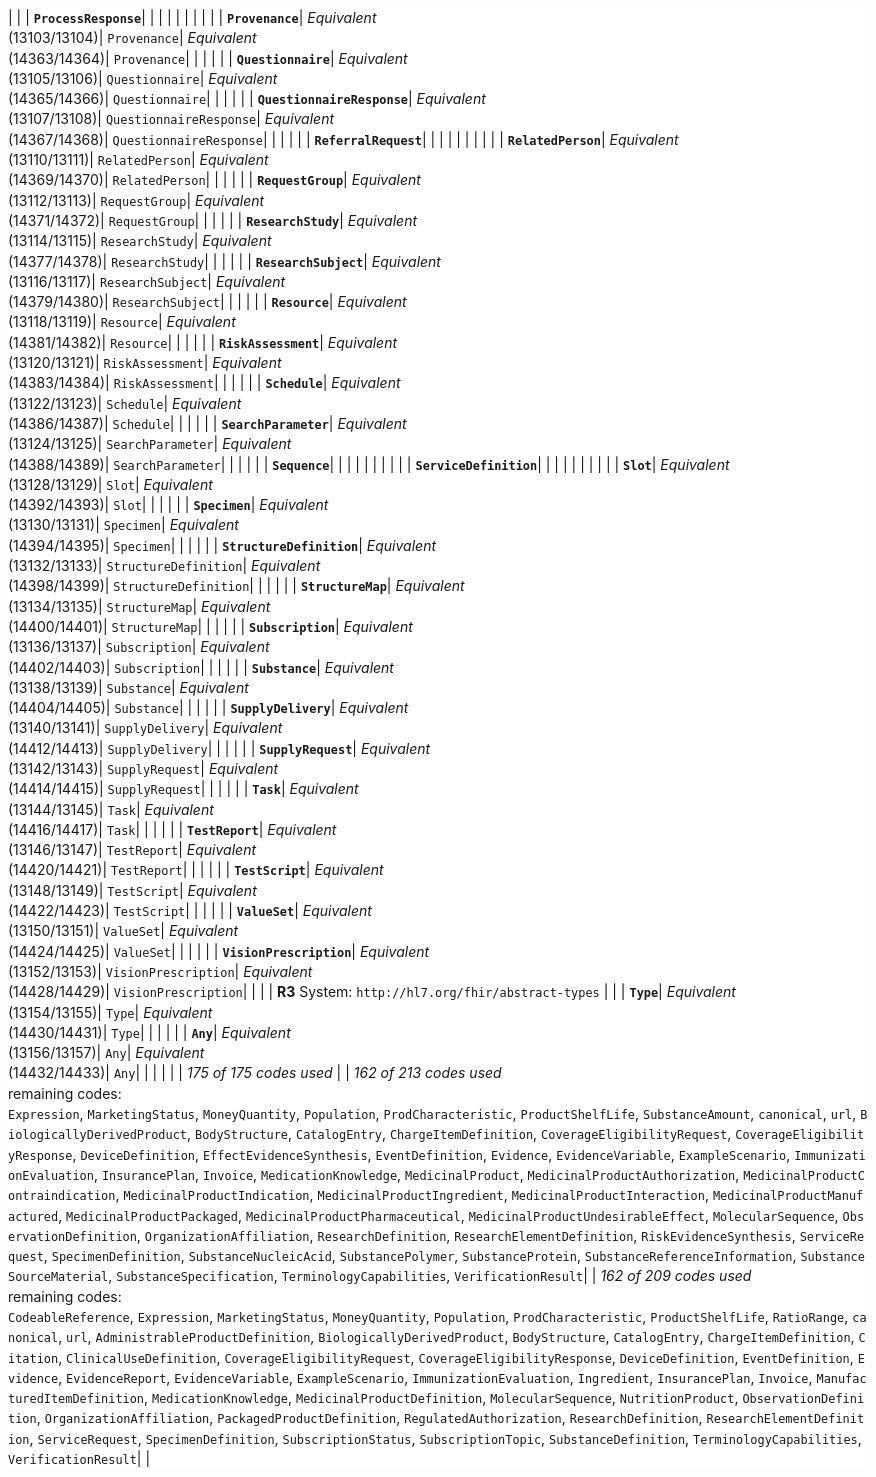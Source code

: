 | | | **`ProcessResponse`**| | | | | | | 
| | | **`Provenance`**| _Equivalent_ <br/>(13103/13104)| `Provenance`| _Equivalent_ <br/>(14363/14364)| `Provenance`| | | 
| | | **`Questionnaire`**| _Equivalent_ <br/>(13105/13106)| `Questionnaire`| _Equivalent_ <br/>(14365/14366)| `Questionnaire`| | | 
| | | **`QuestionnaireResponse`**| _Equivalent_ <br/>(13107/13108)| `QuestionnaireResponse`| _Equivalent_ <br/>(14367/14368)| `QuestionnaireResponse`| | | 
| | | **`ReferralRequest`**| | | | | | | 
| | | **`RelatedPerson`**| _Equivalent_ <br/>(13110/13111)| `RelatedPerson`| _Equivalent_ <br/>(14369/14370)| `RelatedPerson`| | | 
| | | **`RequestGroup`**| _Equivalent_ <br/>(13112/13113)| `RequestGroup`| _Equivalent_ <br/>(14371/14372)| `RequestGroup`| | | 
| | | **`ResearchStudy`**| _Equivalent_ <br/>(13114/13115)| `ResearchStudy`| _Equivalent_ <br/>(14377/14378)| `ResearchStudy`| | | 
| | | **`ResearchSubject`**| _Equivalent_ <br/>(13116/13117)| `ResearchSubject`| _Equivalent_ <br/>(14379/14380)| `ResearchSubject`| | | 
| | | **`Resource`**| _Equivalent_ <br/>(13118/13119)| `Resource`| _Equivalent_ <br/>(14381/14382)| `Resource`| | | 
| | | **`RiskAssessment`**| _Equivalent_ <br/>(13120/13121)| `RiskAssessment`| _Equivalent_ <br/>(14383/14384)| `RiskAssessment`| | | 
| | | **`Schedule`**| _Equivalent_ <br/>(13122/13123)| `Schedule`| _Equivalent_ <br/>(14386/14387)| `Schedule`| | | 
| | | **`SearchParameter`**| _Equivalent_ <br/>(13124/13125)| `SearchParameter`| _Equivalent_ <br/>(14388/14389)| `SearchParameter`| | | 
| | | **`Sequence`**| | | | | | | 
| | | **`ServiceDefinition`**| | | | | | | 
| | | **`Slot`**| _Equivalent_ <br/>(13128/13129)| `Slot`| _Equivalent_ <br/>(14392/14393)| `Slot`| | | 
| | | **`Specimen`**| _Equivalent_ <br/>(13130/13131)| `Specimen`| _Equivalent_ <br/>(14394/14395)| `Specimen`| | | 
| | | **`StructureDefinition`**| _Equivalent_ <br/>(13132/13133)| `StructureDefinition`| _Equivalent_ <br/>(14398/14399)| `StructureDefinition`| | | 
| | | **`StructureMap`**| _Equivalent_ <br/>(13134/13135)| `StructureMap`| _Equivalent_ <br/>(14400/14401)| `StructureMap`| | | 
| | | **`Subscription`**| _Equivalent_ <br/>(13136/13137)| `Subscription`| _Equivalent_ <br/>(14402/14403)| `Subscription`| | | 
| | | **`Substance`**| _Equivalent_ <br/>(13138/13139)| `Substance`| _Equivalent_ <br/>(14404/14405)| `Substance`| | | 
| | | **`SupplyDelivery`**| _Equivalent_ <br/>(13140/13141)| `SupplyDelivery`| _Equivalent_ <br/>(14412/14413)| `SupplyDelivery`| | | 
| | | **`SupplyRequest`**| _Equivalent_ <br/>(13142/13143)| `SupplyRequest`| _Equivalent_ <br/>(14414/14415)| `SupplyRequest`| | | 
| | | **`Task`**| _Equivalent_ <br/>(13144/13145)| `Task`| _Equivalent_ <br/>(14416/14417)| `Task`| | | 
| | | **`TestReport`**| _Equivalent_ <br/>(13146/13147)| `TestReport`| _Equivalent_ <br/>(14420/14421)| `TestReport`| | | 
| | | **`TestScript`**| _Equivalent_ <br/>(13148/13149)| `TestScript`| _Equivalent_ <br/>(14422/14423)| `TestScript`| | | 
| | | **`ValueSet`**| _Equivalent_ <br/>(13150/13151)| `ValueSet`| _Equivalent_ <br/>(14424/14425)| `ValueSet`| | | 
| | | **`VisionPrescription`**| _Equivalent_ <br/>(13152/13153)| `VisionPrescription`| _Equivalent_ <br/>(14428/14429)| `VisionPrescription`| | | 
| <td colspan="8">**R3** System: `http://hl7.org/fhir/abstract-types`
| | | **`Type`**| _Equivalent_ <br/>(13154/13155)| `Type`| _Equivalent_ <br/>(14430/14431)| `Type`| | | 
| | | **`Any`**| _Equivalent_ <br/>(13156/13157)| `Any`| _Equivalent_ <br/>(14432/14433)| `Any`| | | 
| | | *175 of 175 codes used* | | *162 of 213 codes used* <br/>remaining codes:<br/>`Expression`, `MarketingStatus`, `MoneyQuantity`, `Population`, `ProdCharacteristic`, `ProductShelfLife`, `SubstanceAmount`, `canonical`, `url`, `BiologicallyDerivedProduct`, `BodyStructure`, `CatalogEntry`, `ChargeItemDefinition`, `CoverageEligibilityRequest`, `CoverageEligibilityResponse`, `DeviceDefinition`, `EffectEvidenceSynthesis`, `EventDefinition`, `Evidence`, `EvidenceVariable`, `ExampleScenario`, `ImmunizationEvaluation`, `InsurancePlan`, `Invoice`, `MedicationKnowledge`, `MedicinalProduct`, `MedicinalProductAuthorization`, `MedicinalProductContraindication`, `MedicinalProductIndication`, `MedicinalProductIngredient`, `MedicinalProductInteraction`, `MedicinalProductManufactured`, `MedicinalProductPackaged`, `MedicinalProductPharmaceutical`, `MedicinalProductUndesirableEffect`, `MolecularSequence`, `ObservationDefinition`, `OrganizationAffiliation`, `ResearchDefinition`, `ResearchElementDefinition`, `RiskEvidenceSynthesis`, `ServiceRequest`, `SpecimenDefinition`, `SubstanceNucleicAcid`, `SubstancePolymer`, `SubstanceProtein`, `SubstanceReferenceInformation`, `SubstanceSourceMaterial`, `SubstanceSpecification`, `TerminologyCapabilities`, `VerificationResult`| | *162 of 209 codes used* <br/>remaining codes:<br/>`CodeableReference`, `Expression`, `MarketingStatus`, `MoneyQuantity`, `Population`, `ProdCharacteristic`, `ProductShelfLife`, `RatioRange`, `canonical`, `url`, `AdministrableProductDefinition`, `BiologicallyDerivedProduct`, `BodyStructure`, `CatalogEntry`, `ChargeItemDefinition`, `Citation`, `ClinicalUseDefinition`, `CoverageEligibilityRequest`, `CoverageEligibilityResponse`, `DeviceDefinition`, `EventDefinition`, `Evidence`, `EvidenceReport`, `EvidenceVariable`, `ExampleScenario`, `ImmunizationEvaluation`, `Ingredient`, `InsurancePlan`, `Invoice`, `ManufacturedItemDefinition`, `MedicationKnowledge`, `MedicinalProductDefinition`, `MolecularSequence`, `NutritionProduct`, `ObservationDefinition`, `OrganizationAffiliation`, `PackagedProductDefinition`, `RegulatedAuthorization`, `ResearchDefinition`, `ResearchElementDefinition`, `ServiceRequest`, `SpecimenDefinition`, `SubscriptionStatus`, `SubscriptionTopic`, `SubstanceDefinition`, `TerminologyCapabilities`, `VerificationResult`| | 

